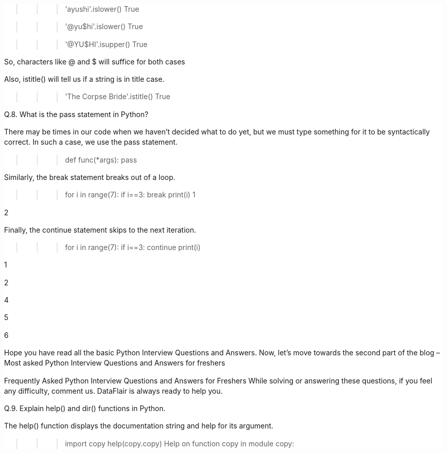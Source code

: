 >>> 'ayushi'.islower()
True

>>> '@yu$hi'.islower()
True

>>> '@YU$HI'.isupper()
True

So, characters like @ and $ will suffice for both cases

Also, istitle() will tell us if a string is in title case.

>>> 'The Corpse Bride'.istitle()
True

Q.8. What is the pass statement in Python?

There may be times in our code when we haven’t decided what to do yet, but we must type something for it to be syntactically correct. In such a case, we use the pass statement.

>>> def func(*args):
pass
>>>
Similarly, the break statement breaks out of a loop.

>>> for i in range(7):
if i==3: break
print(i)
1

2

Finally, the continue statement skips to the next iteration.

>>> for i in range(7):
if i==3: continue
print(i)

1

2

4

5

6

Hope you have read all the basic Python Interview Questions and Answers. Now, let’s move towards the second part of the blog – Most asked Python Interview Questions and Answers for freshers

Frequently Asked Python Interview Questions and Answers for Freshers
While solving or answering these questions, if you feel any difficulty, comment us. DataFlair is always ready to help you.

Q.9. Explain help() and dir() functions in Python.

The help() function displays the documentation string and help for its argument.

>>> import copy
>>> help(copy.copy)
Help on function copy in module copy:
